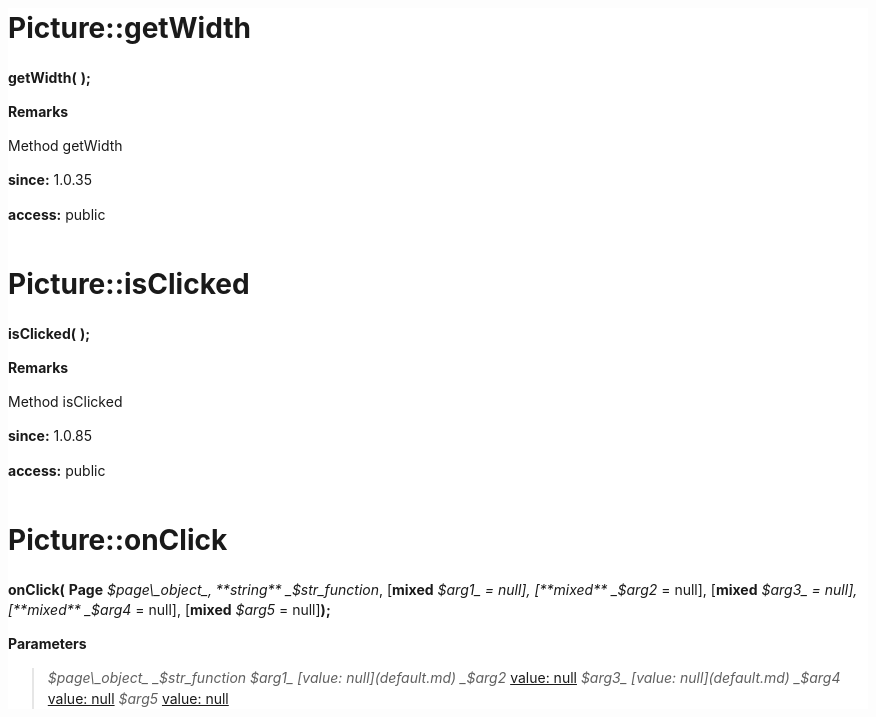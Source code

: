 # Picture::getWidth #

**getWidth(**
**);**





**Remarks**

Method getWidth


**since:** 1.0.35

**access:** public



# Picture::isClicked #

**isClicked(**
**);**





**Remarks**

Method isClicked


**since:** 1.0.85

**access:** public



# Picture::onClick #

**onClick(**
**Page**
_$page\_object_, **string**
_$str\_function_, [**mixed**
_$arg1_ = null], [**mixed**
_$arg2_ = null], [**mixed**
_$arg3_ = null], [**mixed**
_$arg4_ = null], [**mixed**
_$arg5_ = null]**);**





**Parameters**
> _$page\_object_
> _$str\_function_
> _$arg1_ [value: null](default.md)
> _$arg2_ [value: null](default.md)
> _$arg3_ [value: null](default.md)
> _$arg4_ [value: null](default.md)
> _$arg5_ [value: null](default.md)

